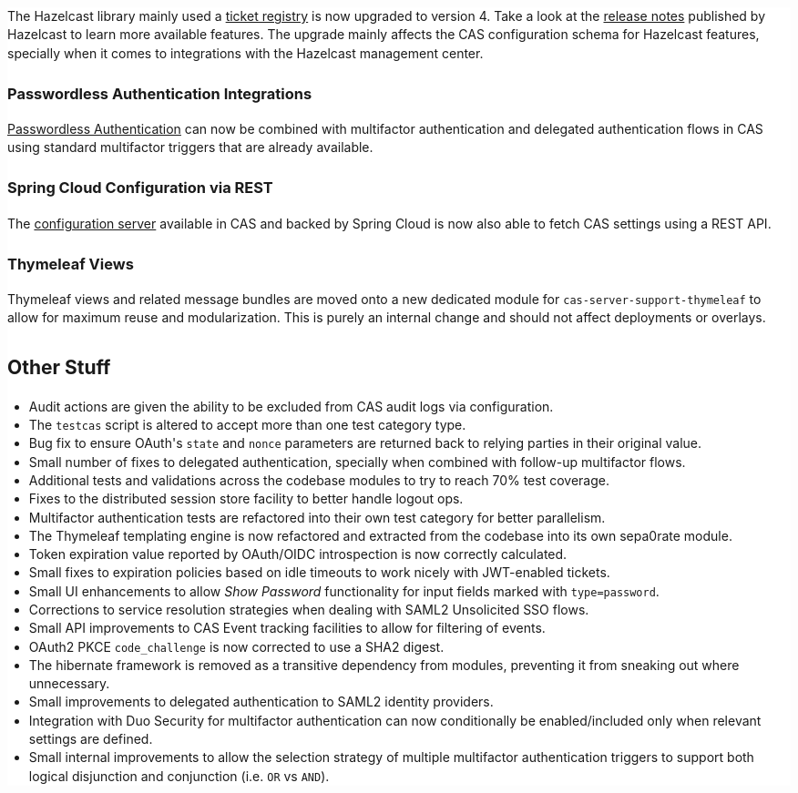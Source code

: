 The Hazelcast library mainly used a [ticket registry](https://apereo.github.io/cas/development/ticketing/Hazelcast-Ticket-Registry.html) is now upgraded to version 4. 
Take a look at the [release notes](https://docs.hazelcast.org/docs/rn/index.html#4-0) published by Hazelcast to learn more available features. The upgrade mainly affects
the CAS configuration schema for Hazelcast features, specially when it comes to integrations with the Hazelcast management center.

### Passwordless Authentication Integrations

[Passwordless Authentication](https://apereo.github.io/cas/development/installation/Passwordless-Authentication.html)  can now be combined with multifactor 
authentication and delegated authentication flows in CAS using standard multifactor triggers that are already available.

### Spring Cloud Configuration via REST

The [configuration server](https://apereo.github.io/cas/development/configuration/Configuration-Server-Management.html) available in CAS
and backed by Spring Cloud is now also able to fetch CAS settings using a REST API.

### Thymeleaf Views

Thymeleaf views and related message bundles are moved onto a new dedicated module for `cas-server-support-thymeleaf` to allow for maximum reuse and modularization. This is purely an internal change and should not affect deployments or overlays.

## Other Stuff

- Audit actions are given the ability to be excluded from CAS audit logs via configuration.
- The `testcas` script is altered to accept more than one test category type.
- Bug fix to ensure OAuth's `state` and `nonce` parameters are returned back to relying parties in their original value.
- Small number of fixes to delegated authentication, specially when combined with follow-up multifactor flows.
- Additional tests and validations across the codebase modules to try to reach 70% test coverage.
- Fixes to the distributed session store facility to better handle logout ops.
- Multifactor authentication tests are refactored into their own test category for better parallelism.
- The Thymeleaf templating engine is now refactored and extracted from the codebase into its own sepa0rate module.
- Token expiration value reported by OAuth/OIDC introspection is now correctly calculated.
- Small fixes to expiration policies based on idle timeouts to work nicely with JWT-enabled tickets.
- Small UI enhancements to allow *Show Password* functionality for input fields marked with `type=password`.
- Corrections to service resolution strategies when dealing with SAML2 Unsolicited SSO flows. 
- Small API improvements to CAS Event tracking facilities to allow for filtering of events.
- OAuth2 PKCE `code_challenge` is now corrected to use a SHA2 digest.
- The hibernate framework is removed as a transitive dependency from modules, preventing it from sneaking out where unnecessary.
- Small improvements to delegated authentication to SAML2 identity providers.
- Integration with Duo Security for multifactor authentication can now conditionally be enabled/included only when relevant settings are defined.
- Small internal improvements to allow the selection strategy of multiple multifactor authentication 
triggers to support both logical disjunction and conjunction (i.e. `OR` vs `AND`).
